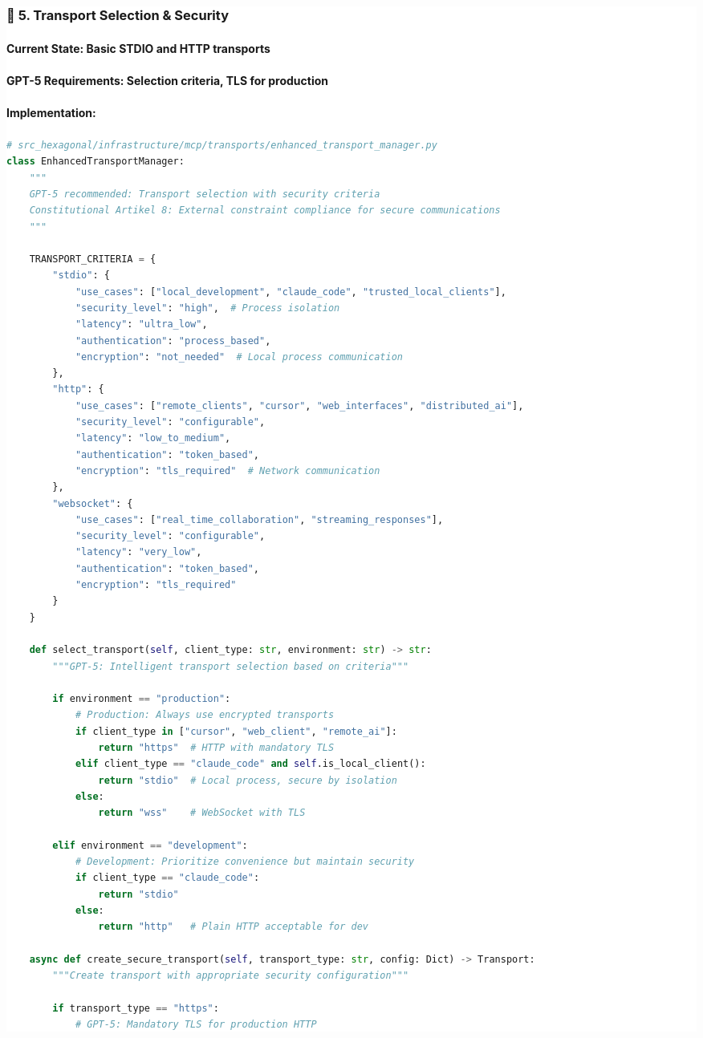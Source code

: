 ### 🔧 **5. Transport Selection & Security**

#### **Current State:** Basic STDIO and HTTP transports
#### **GPT-5 Requirements:** Selection criteria, TLS for production

#### **Implementation:**
```python
# src_hexagonal/infrastructure/mcp/transports/enhanced_transport_manager.py
class EnhancedTransportManager:
    """
    GPT-5 recommended: Transport selection with security criteria
    Constitutional Artikel 8: External constraint compliance for secure communications
    """
    
    TRANSPORT_CRITERIA = {
        "stdio": {
            "use_cases": ["local_development", "claude_code", "trusted_local_clients"],
            "security_level": "high",  # Process isolation
            "latency": "ultra_low",
            "authentication": "process_based",
            "encryption": "not_needed"  # Local process communication
        },
        "http": {
            "use_cases": ["remote_clients", "cursor", "web_interfaces", "distributed_ai"],
            "security_level": "configurable",
            "latency": "low_to_medium", 
            "authentication": "token_based",
            "encryption": "tls_required"  # Network communication
        },
        "websocket": {
            "use_cases": ["real_time_collaboration", "streaming_responses"],
            "security_level": "configurable",
            "latency": "very_low",
            "authentication": "token_based",
            "encryption": "tls_required"
        }
    }
    
    def select_transport(self, client_type: str, environment: str) -> str:
        """GPT-5: Intelligent transport selection based on criteria"""
        
        if environment == "production":
            # Production: Always use encrypted transports
            if client_type in ["cursor", "web_client", "remote_ai"]:
                return "https"  # HTTP with mandatory TLS
            elif client_type == "claude_code" and self.is_local_client():
                return "stdio"  # Local process, secure by isolation
            else:
                return "wss"    # WebSocket with TLS
                
        elif environment == "development":
            # Development: Prioritize convenience but maintain security
            if client_type == "claude_code":
                return "stdio"
            else:
                return "http"   # Plain HTTP acceptable for dev
                
    async def create_secure_transport(self, transport_type: str, config: Dict) -> Transport:
        """Create transport with appropriate security configuration"""
        
        if transport_type == "https":
            # GPT-5: Mandatory TLS for production HTTP
```